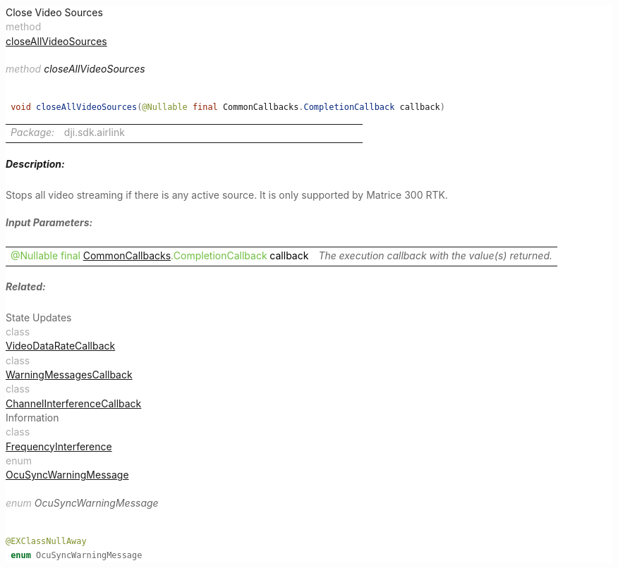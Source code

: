 <div class="api-row" id="djiocusynclink_closeallvideosources"><div class="api-col left">Close Video Sources</div><div class="api-col middle" style="color:#AAA">method</div><div class="api-col right"><a class="trigger" href="#djiocusynclink_closeallvideosources_inline">closeAllVideoSources</a></div></div><div class="inline-doc" id="djiocusynclink_closeallvideosources_inline"

><div class="article"><h6 ><font color="#AAA">method </font>closeAllVideoSources</h6></div>

~~~java
 void closeAllVideoSources(@Nullable final CommonCallbacks.CompletionCallback callback) 
~~~

<html><table class="table-supportedby"><tr valign="top"><td width=15%><font color="#999"><i>Package:</i></td><td width=85%><font color="#999">dji.sdk.airlink</td></tr></table></html>



##### Description:



<font color="#666">Stops all video streaming if there is any active source. It is only supported by Matrice 300 RTK.



##### Input Parameters:

<html><table class="table-inline-parameters"><tr valign="top"><td><font color="#70BF41">@Nullable final <a href="/Utils/DJICommonCallbacks.html#djicommoncallbacks">CommonCallbacks</a>.CompletionCallback <font color="#000">callback</td><td><font color="#666"><i>The execution callback with the value(s) returned.</i></td></tr></table></html></div>



##### Related:

<div class="api-row" id="djiocusynclink_videodatarateupdatedcallbackinterface"><div class="api-col left">State Updates</div><div class="api-col middle" style="color:#AAA">class</div><div class="api-col right"><a href="/Components/OcuSyncLink/DJIOcuSyncLink_VideoDataRateUpdatedCallbackInterface.html">VideoDataRateCallback</a></div></div><div class="api-row" id="djiocusynclink_receivedwarningmessagecallbackinterface"><div class="api-col left"></div><div class="api-col middle" style="color:#AAA">class</div><div class="api-col right"><a href="/Components/OcuSyncLink/DJIOcuSyncLink_ReceivedWarningMessageCallbackInterface.html">WarningMessagesCallback</a></div></div><div class="api-row" id="djiocusynclink_frequencyinterferenceupdatedcallbackinterface"><div class="api-col left"></div><div class="api-col middle" style="color:#AAA">class</div><div class="api-col right"><a href="/Components/OcuSyncLink/DJIOcuSyncLink_FrequencyInterferenceUpdatedCallbackInterface.html">ChannelInterferenceCallback</a></div></div><div class="api-row" id="djiocusynclink_djiocusyncfrequencyinterference"><div class="api-col left">Information</div><div class="api-col middle" style="color:#AAA">class</div><div class="api-col right"><a href="/Components/OcuSyncLink/DJIOcuSyncLink_DJIOcuSyncFrequencyInterference.html">FrequencyInterference</a></div></div><div class="api-row" id="djiocusynclink_djiocusyncwarningmessage"><div class="api-col left"></div><div class="api-col middle" style="color:#AAA">enum</div><div class="api-col right"><a class="trigger" href="#djiocusynclink_djiocusyncwarningmessage_inline">OcuSyncWarningMessage</a></div></div><div class="inline-doc" id="djiocusynclink_djiocusyncwarningmessage_inline"

><div class="article"><h6 ><font color="#AAA">enum </font>OcuSyncWarningMessage</h6></div>

~~~java
@EXClassNullAway
 enum OcuSyncWarningMessage 
~~~
